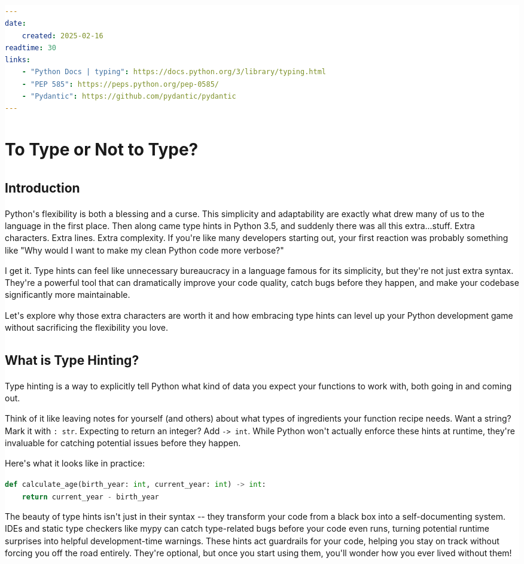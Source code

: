```yaml
---
date:
    created: 2025-02-16
readtime: 30
links:
    - "Python Docs | typing": https://docs.python.org/3/library/typing.html
    - "PEP 585": https://peps.python.org/pep-0585/
    - "Pydantic": https://github.com/pydantic/pydantic
---
```


# To Type or Not to Type?

## Introduction

Python's flexibility is both a blessing and a curse. This simplicity and adaptability are exactly what drew many of us to the language in the first place. Then along came type hints in Python 3.5, and suddenly there was all this extra...stuff. Extra characters. Extra lines. Extra complexity. If you're like many developers starting out, your first reaction was probably something like "Why would I want to make my clean Python code more verbose?"

I get it. Type hints can feel like unnecessary bureaucracy in a language famous for its simplicity, but they're not just extra syntax. They're a powerful tool that can dramatically improve your code quality, catch bugs before they happen, and make your codebase significantly more maintainable.

Let's explore why those extra characters are worth it and how embracing type hints can level up your Python development game without sacrificing the flexibility you love.

## What is Type Hinting?

Type hinting is a way to explicitly tell Python what kind of data you expect your functions to work with, both going in and coming out.

Think of it like leaving notes for yourself (and others) about what types of ingredients your function recipe needs. Want a string? Mark it with `: str`. Expecting to return an integer? Add `-> int`. While Python won't actually enforce these hints at runtime, they're invaluable for catching potential issues before they happen.

Here's what it looks like in practice:

```python
def calculate_age(birth_year: int, current_year: int) -> int:
    return current_year - birth_year
```

The beauty of type hints isn't just in their syntax -- they transform your code from a black box into a self-documenting system. IDEs and static type checkers like mypy can catch type-related bugs before your code even runs, turning potential runtime surprises into helpful development-time warnings. These hints act guardrails for your code, helping you stay on track without forcing you off the road entirely. They're optional, but once you start using them, you'll wonder how you ever lived without them!
